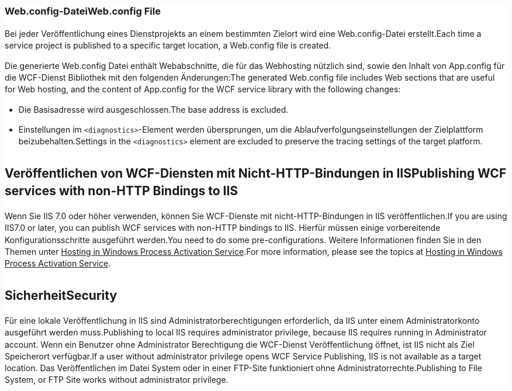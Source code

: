 ### <a name="webconfig-file"></a><span data-ttu-id="9974c-151">Web.config-Datei</span><span class="sxs-lookup"><span data-stu-id="9974c-151">Web.config File</span></span>
 <span data-ttu-id="9974c-152">Bei jeder Veröffentlichung eines Dienstprojekts an einem bestimmten Zielort wird eine Web.config-Datei erstellt.</span><span class="sxs-lookup"><span data-stu-id="9974c-152">Each time a service project is published to a specific target location, a Web.config file is created.</span></span>

 <span data-ttu-id="9974c-153">Die generierte Web.config Datei enthält Webabschnitte, die für das Webhosting nützlich sind, sowie den Inhalt von App.config für die WCF-Dienst Bibliothek mit den folgenden Änderungen:</span><span class="sxs-lookup"><span data-stu-id="9974c-153">The generated Web.config file includes Web sections that are useful for Web hosting, and the content of App.config for the WCF service library with the following changes:</span></span>

- <span data-ttu-id="9974c-154">Die Basisadresse wird ausgeschlossen.</span><span class="sxs-lookup"><span data-stu-id="9974c-154">The base address is excluded.</span></span>

- <span data-ttu-id="9974c-155">Einstellungen im `<diagnostics>`-Element werden übersprungen, um die Ablaufverfolgungseinstellungen der Zielplattform beizubehalten.</span><span class="sxs-lookup"><span data-stu-id="9974c-155">Settings in the `<diagnostics>` element are excluded to preserve the tracing settings of the target platform.</span></span>

## <a name="publishing-wcf-services-with-non-http-bindings-to-iis"></a><span data-ttu-id="9974c-156">Veröffentlichen von WCF-Diensten mit Nicht-HTTP-Bindungen in IIS</span><span class="sxs-lookup"><span data-stu-id="9974c-156">Publishing WCF services with non-HTTP Bindings to IIS</span></span>
 <span data-ttu-id="9974c-157">Wenn Sie IIS 7.0 oder höher verwenden, können Sie WCF-Dienste mit nicht-HTTP-Bindungen in IIS veröffentlichen.</span><span class="sxs-lookup"><span data-stu-id="9974c-157">If you are using IIS7.0 or later, you can publish WCF services with non-HTTP bindings to IIS.</span></span> <span data-ttu-id="9974c-158">Hierfür müssen einige vorbereitende Konfigurationsschritte ausgeführt werden.</span><span class="sxs-lookup"><span data-stu-id="9974c-158">You need to do some pre-configurations.</span></span> <span data-ttu-id="9974c-159">Weitere Informationen finden Sie in den Themen unter [Hosting in Windows Process Activation Service](./feature-details/hosting-in-windows-process-activation-service.md).</span><span class="sxs-lookup"><span data-stu-id="9974c-159">For more information, please see the topics at  [Hosting in Windows Process Activation Service](./feature-details/hosting-in-windows-process-activation-service.md).</span></span>

## <a name="security"></a><span data-ttu-id="9974c-160">Sicherheit</span><span class="sxs-lookup"><span data-stu-id="9974c-160">Security</span></span>
 <span data-ttu-id="9974c-161">Für eine lokale Veröffentlichung in IIS sind Administratorberechtigungen erforderlich, da IIS unter einem Administratorkonto ausgeführt werden muss.</span><span class="sxs-lookup"><span data-stu-id="9974c-161">Publishing to local IIS requires administrator privilege, because IIS requires running in Administrator account.</span></span> <span data-ttu-id="9974c-162">Wenn ein Benutzer ohne Administrator Berechtigung die WCF-Dienst Veröffentlichung öffnet, ist IIS nicht als Ziel Speicherort verfügbar.</span><span class="sxs-lookup"><span data-stu-id="9974c-162">If a user without administrator privilege opens WCF Service Publishing, IIS is not available as a target location.</span></span> <span data-ttu-id="9974c-163">Das Veröffentlichen im Datei System oder in einer FTP-Site funktioniert ohne Administratorrechte.</span><span class="sxs-lookup"><span data-stu-id="9974c-163">Publishing to File System, or FTP Site works without administrator privilege.</span></span>
